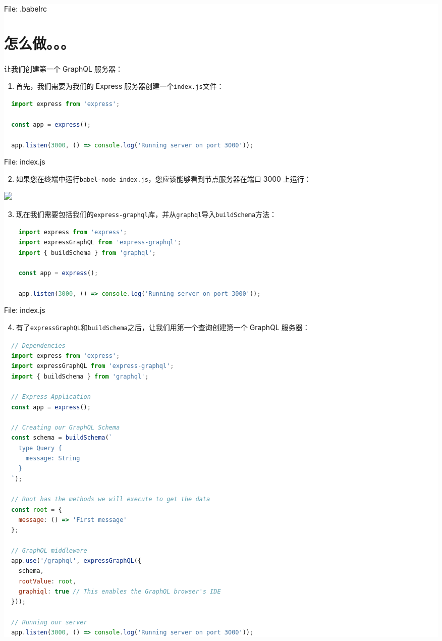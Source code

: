 File: .babelrc

# 怎么做。。。

让我们创建第一个 GraphQL 服务器：

1.  首先，我们需要为我们的 Express 服务器创建一个`index.js`文件：

```jsx
  import express from 'express';

  const app = express();

  app.listen(3000, () => console.log('Running server on port 3000'));
```

File: index.js

2.  如果您在终端中运行`babel-node index.js`，您应该能够看到节点服务器在端口 3000 上运行：

![](assets/5edc3ef2-a083-479b-85ac-1951698bc0ec.png)

3.  现在我们需要包括我们的`express-graphql`库，并从`graphql`导入`buildSchema`方法：

```jsx
    import express from 'express';
    import expressGraphQL from 'express-graphql';
    import { buildSchema } from 'graphql';

    const app = express();

    app.listen(3000, () => console.log('Running server on port 3000'));
```

File: index.js

4.  有了`expressGraphQL`和`buildSchema`之后，让我们用第一个查询创建第一个 GraphQL 服务器：

```jsx
  // Dependencies
  import express from 'express';
  import expressGraphQL from 'express-graphql';
  import { buildSchema } from 'graphql';

  // Express Application
  const app = express();

  // Creating our GraphQL Schema
  const schema = buildSchema(`
    type Query {
      message: String
    }
  `);

  // Root has the methods we will execute to get the data
  const root = {
    message: () => 'First message'
  };

  // GraphQL middleware
  app.use('/graphql', expressGraphQL({
    schema,
    rootValue: root,
    graphiql: true // This enables the GraphQL browser's IDE
  }));

  // Running our server
  app.listen(3000, () => console.log('Running server on port 3000'));
```